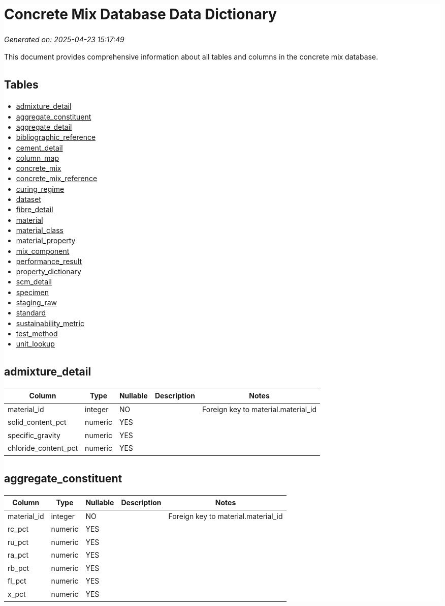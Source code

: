 # Concrete Mix Database Data Dictionary

*Generated on: 2025-04-23 15:17:49*

This document provides comprehensive information about all tables and columns in the concrete mix database.

## Tables

- [admixture_detail](#admixture_detail)
- [aggregate_constituent](#aggregate_constituent)
- [aggregate_detail](#aggregate_detail)
- [bibliographic_reference](#bibliographic_reference)
- [cement_detail](#cement_detail)
- [column_map](#column_map)
- [concrete_mix](#concrete_mix)
- [concrete_mix_reference](#concrete_mix_reference)
- [curing_regime](#curing_regime)
- [dataset](#dataset)
- [fibre_detail](#fibre_detail)
- [material](#material)
- [material_class](#material_class)
- [material_property](#material_property)
- [mix_component](#mix_component)
- [performance_result](#performance_result)
- [property_dictionary](#property_dictionary)
- [scm_detail](#scm_detail)
- [specimen](#specimen)
- [staging_raw](#staging_raw)
- [standard](#standard)
- [sustainability_metric](#sustainability_metric)
- [test_method](#test_method)
- [unit_lookup](#unit_lookup)

## admixture_detail

| Column | Type | Nullable | Description | Notes |
|--------|------|----------|-------------|-------|
| material_id | integer | NO |  | Foreign key to material.material_id |
| solid_content_pct | numeric | YES |  |  |
| specific_gravity | numeric | YES |  |  |
| chloride_content_pct | numeric | YES |  |  |

## aggregate_constituent

| Column | Type | Nullable | Description | Notes |
|--------|------|----------|-------------|-------|
| material_id | integer | NO |  | Foreign key to material.material_id |
| rc_pct | numeric | YES |  |  |
| ru_pct | numeric | YES |  |  |
| ra_pct | numeric | YES |  |  |
| rb_pct | numeric | YES |  |  |
| fl_pct | numeric | YES |  |  |
| x_pct | numeric | YES |  |  |